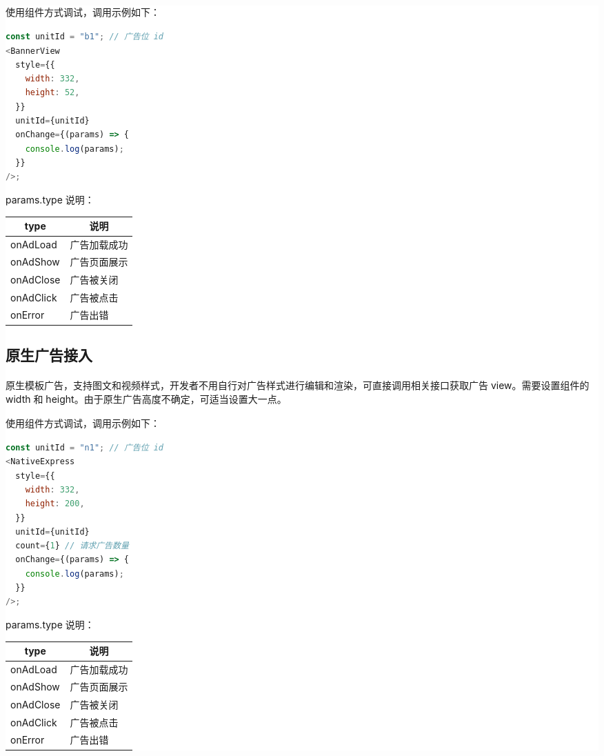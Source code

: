 使用组件方式调试，调用示例如下：

```javascript
const unitId = "b1"; // 广告位 id
<BannerView
  style={{
    width: 332,
    height: 52,
  }}
  unitId={unitId}
  onChange={(params) => {
    console.log(params);
  }}
/>;
```

params.type 说明：

| type      | 说明         |
| --------- | ------------ |
| onAdLoad  | 广告加载成功 |
| onAdShow  | 广告页面展示 |
| onAdClose | 广告被关闭   |
| onAdClick | 广告被点击   |
| onError   | 广告出错     |

## 原生广告接入

原生模板广告，支持图文和视频样式，开发者不用自行对广告样式进行编辑和渲染，可直接调用相关接口获取广告 view。需要设置组件的 width 和 height。由于原生广告高度不确定，可适当设置大一点。

使用组件方式调试，调用示例如下：

```javascript
const unitId = "n1"; // 广告位 id
<NativeExpress
  style={{
    width: 332,
    height: 200,
  }}
  unitId={unitId}
  count={1} // 请求广告数量
  onChange={(params) => {
    console.log(params);
  }}
/>;
```

params.type 说明：

| type      | 说明         |
| --------- | ------------ |
| onAdLoad  | 广告加载成功 |
| onAdShow  | 广告页面展示 |
| onAdClose | 广告被关闭   |
| onAdClick | 广告被点击   |
| onError   | 广告出错     |
